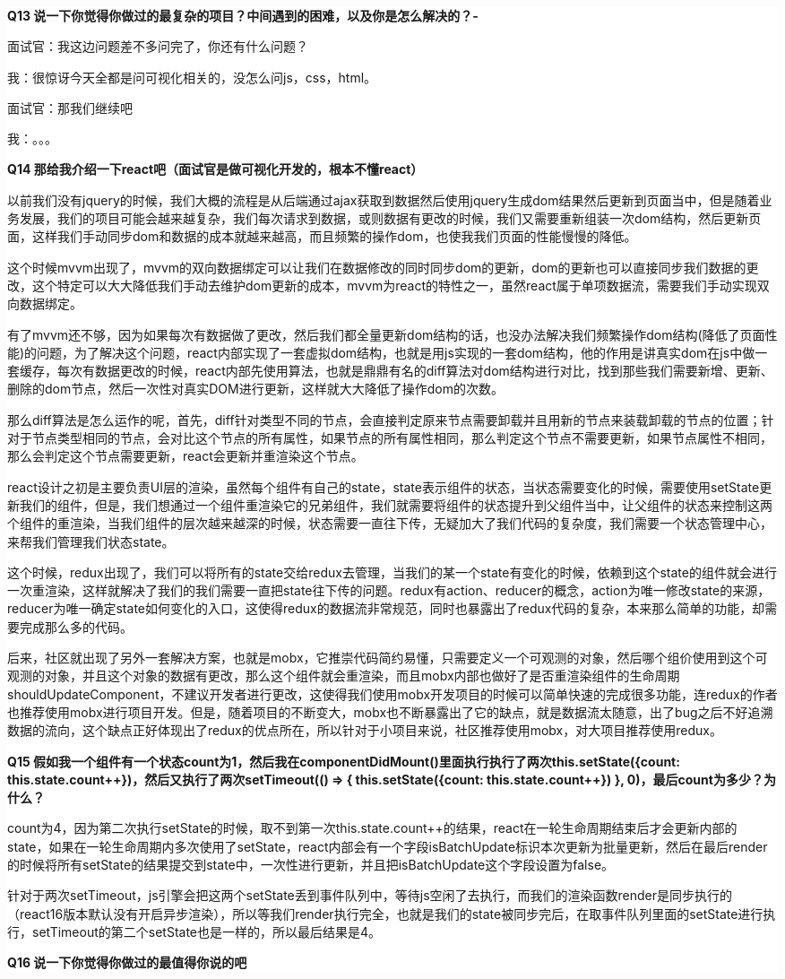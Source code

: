 

**Q13 说一下你觉得你做过的最复杂的项目？中间遇到的困难，以及你是怎么解决的？-**



面试官：我这边问题差不多问完了，你还有什么问题？

我：很惊讶今天全都是问可视化相关的，没怎么问js，css，html。

面试官：那我们继续吧

我：。。。



**Q14 那给我介绍一下react吧（面试官是做可视化开发的，根本不懂react）**



以前我们没有jquery的时候，我们大概的流程是从后端通过ajax获取到数据然后使用jquery生成dom结果然后更新到页面当中，但是随着业务发展，我们的项目可能会越来越复杂，我们每次请求到数据，或则数据有更改的时候，我们又需要重新组装一次dom结构，然后更新页面，这样我们手动同步dom和数据的成本就越来越高，而且频繁的操作dom，也使我我们页面的性能慢慢的降低。



这个时候mvvm出现了，mvvm的双向数据绑定可以让我们在数据修改的同时同步dom的更新，dom的更新也可以直接同步我们数据的更改，这个特定可以大大降低我们手动去维护dom更新的成本，mvvm为react的特性之一，虽然react属于单项数据流，需要我们手动实现双向数据绑定。



有了mvvm还不够，因为如果每次有数据做了更改，然后我们都全量更新dom结构的话，也没办法解决我们频繁操作dom结构(降低了页面性能)的问题，为了解决这个问题，react内部实现了一套虚拟dom结构，也就是用js实现的一套dom结构，他的作用是讲真实dom在js中做一套缓存，每次有数据更改的时候，react内部先使用算法，也就是鼎鼎有名的diff算法对dom结构进行对比，找到那些我们需要新增、更新、删除的dom节点，然后一次性对真实DOM进行更新，这样就大大降低了操作dom的次数。



那么diff算法是怎么运作的呢，首先，diff针对类型不同的节点，会直接判定原来节点需要卸载并且用新的节点来装载卸载的节点的位置；针对于节点类型相同的节点，会对比这个节点的所有属性，如果节点的所有属性相同，那么判定这个节点不需要更新，如果节点属性不相同，那么会判定这个节点需要更新，react会更新并重渲染这个节点。



react设计之初是主要负责UI层的渲染，虽然每个组件有自己的state，state表示组件的状态，当状态需要变化的时候，需要使用setState更新我们的组件，但是，我们想通过一个组件重渲染它的兄弟组件，我们就需要将组件的状态提升到父组件当中，让父组件的状态来控制这两个组件的重渲染，当我们组件的层次越来越深的时候，状态需要一直往下传，无疑加大了我们代码的复杂度，我们需要一个状态管理中心，来帮我们管理我们状态state。



这个时候，redux出现了，我们可以将所有的state交给redux去管理，当我们的某一个state有变化的时候，依赖到这个state的组件就会进行一次重渲染，这样就解决了我们的我们需要一直把state往下传的问题。redux有action、reducer的概念，action为唯一修改state的来源，reducer为唯一确定state如何变化的入口，这使得redux的数据流非常规范，同时也暴露出了redux代码的复杂，本来那么简单的功能，却需要完成那么多的代码。



后来，社区就出现了另外一套解决方案，也就是mobx，它推崇代码简约易懂，只需要定义一个可观测的对象，然后哪个组价使用到这个可观测的对象，并且这个对象的数据有更改，那么这个组件就会重渲染，而且mobx内部也做好了是否重渲染组件的生命周期shouldUpdateComponent，不建议开发者进行更改，这使得我们使用mobx开发项目的时候可以简单快速的完成很多功能，连redux的作者也推荐使用mobx进行项目开发。但是，随着项目的不断变大，mobx也不断暴露出了它的缺点，就是数据流太随意，出了bug之后不好追溯数据的流向，这个缺点正好体现出了redux的优点所在，所以针对于小项目来说，社区推荐使用mobx，对大项目推荐使用redux。



**Q15 假如我一个组件有一个状态count为1，然后我在componentDidMount()里面执行执行了两次this.setState({count: this.state.count++})，然后又执行了两次setTimeout(() => { this.setState({count: this.state.count++}) }, 0)，最后count为多少？为什么？**



count为4，因为第二次执行setState的时候，取不到第一次this.state.count++的结果，react在一轮生命周期结束后才会更新内部的state，如果在一轮生命周期内多次使用了setState，react内部会有一个字段isBatchUpdate标识本次更新为批量更新，然后在最后render的时候将所有setState的结果提交到state中，一次性进行更新，并且把isBatchUpdate这个字段设置为false。



针对于两次setTimeout，js引擎会把这两个setState丢到事件队列中，等待js空闲了去执行，而我们的渲染函数render是同步执行的（react16版本默认没有开启异步渲染），所以等我们render执行完全，也就是我们的state被同步完后，在取事件队列里面的setState进行执行，setTimeout的第二个setState也是一样的，所以最后结果是4。



**Q16 说一下你觉得你做过的最值得你说的吧**